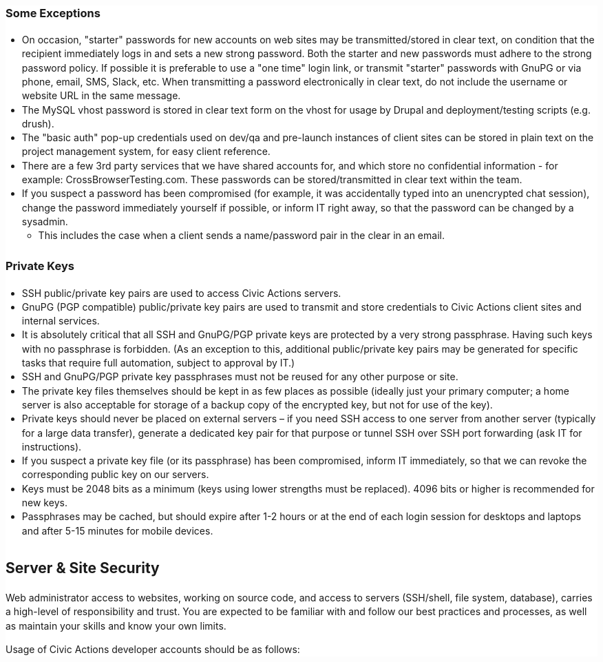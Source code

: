 ### Some Exceptions

* On occasion, "starter" passwords for new accounts on web sites may be transmitted/stored in clear text, on condition that the recipient immediately logs in and sets a new strong password. Both the starter and new passwords must adhere to the strong password policy. If possible it is preferable to use a "one time" login link, or transmit "starter" passwords with GnuPG or via phone, email, SMS, Slack, etc. When transmitting a password electronically in clear text, do not include the username or website URL in the same message.
* The MySQL vhost password is stored in clear text form on the vhost for usage by Drupal and deployment/testing scripts (e.g. drush).
* The "basic auth" pop-up credentials used on dev/qa and pre-launch instances of client sites can be stored in plain text on the project management system, for easy client reference.
* There are a few 3rd party services that we have shared accounts for, and which store no confidential information - for example: CrossBrowserTesting.com. These passwords can be stored/transmitted in clear text within the team.
* If you suspect a password has been compromised (for example, it was accidentally typed into an unencrypted chat session), change the password immediately yourself if possible, or inform IT right away, so that the password can be changed by a sysadmin.
    * This includes the case when a client sends a name/password pair in the clear in an email.

### Private Keys

* SSH public/private key pairs are used to access Civic Actions servers.
* GnuPG (PGP compatible) public/private key pairs are used to transmit and store credentials to Civic Actions client sites and internal services.
* It is absolutely critical that all SSH and GnuPG/PGP private keys are protected by a very strong passphrase. Having such keys with no passphrase is forbidden. (As an exception to this, additional public/private key pairs may be generated for specific tasks that require full automation, subject to approval by IT.)
* SSH and GnuPG/PGP private key passphrases must not be reused for any other purpose or site.
* The private key files themselves should be kept in as few places as possible (ideally just your primary computer; a home server is also acceptable for storage of a backup copy of the encrypted key, but not for use of the key).
* Private keys should never be placed on external servers – if you need SSH access to one server from another server (typically for a large data transfer), generate a dedicated key pair for that purpose or tunnel SSH over SSH port forwarding (ask IT for instructions).
* If you suspect a private key file (or its passphrase) has been compromised, inform IT immediately, so that we can revoke the corresponding public key on our servers.
* Keys must be 2048 bits as a minimum (keys using lower strengths must be replaced). 4096 bits or higher is recommended for new keys.
* Passphrases may be cached, but should expire after 1-2 hours or at the end of each login session for desktops and laptops and after 5-15 minutes for mobile devices.

## Server & Site Security

Web administrator access to websites, working on source code, and access to servers (SSH/shell, file system, database), carries a high-level of responsibility and trust. You are expected to be familiar with and follow our best practices and processes, as well as maintain your skills and know your own limits.

Usage of Civic Actions developer accounts should be as follows:
